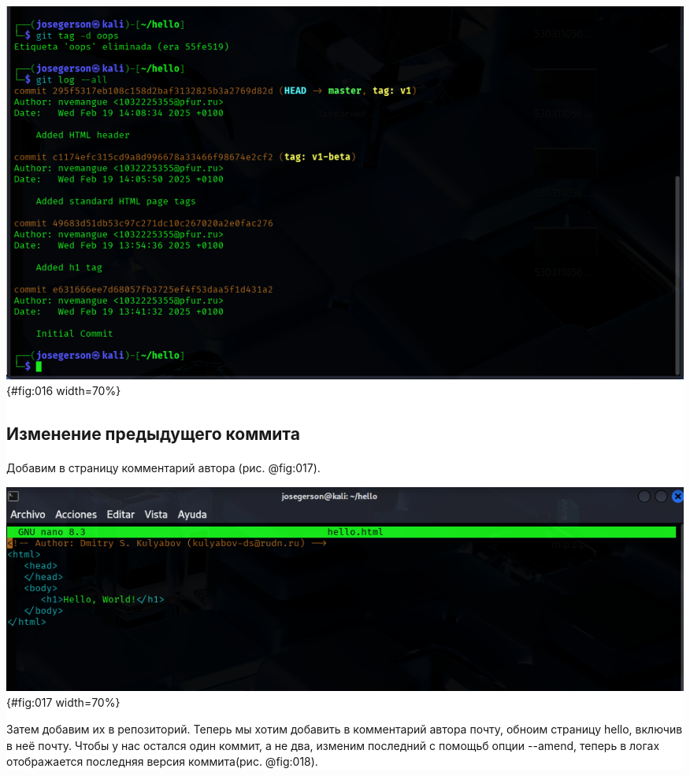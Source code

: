 ![Удаление тега oops](image/16.png){#fig:016 width=70%}

## Изменение предыдущего коммита

Добавим в страницу комментарий автора (рис. @fig:017).

![Изменение предыдущего коммита](image/17.png){#fig:017 width=70%}

Затем добавим их в репозиторий. Теперь мы хотим добавить в комментарий автора почту, обноим страницу hello, включив в неё почту. Чтобы у нас остался один коммит, а не два, изменим последний с помощьб опции --amend, теперь в логах отображается последняя версия коммита(рис. @fig:018).
